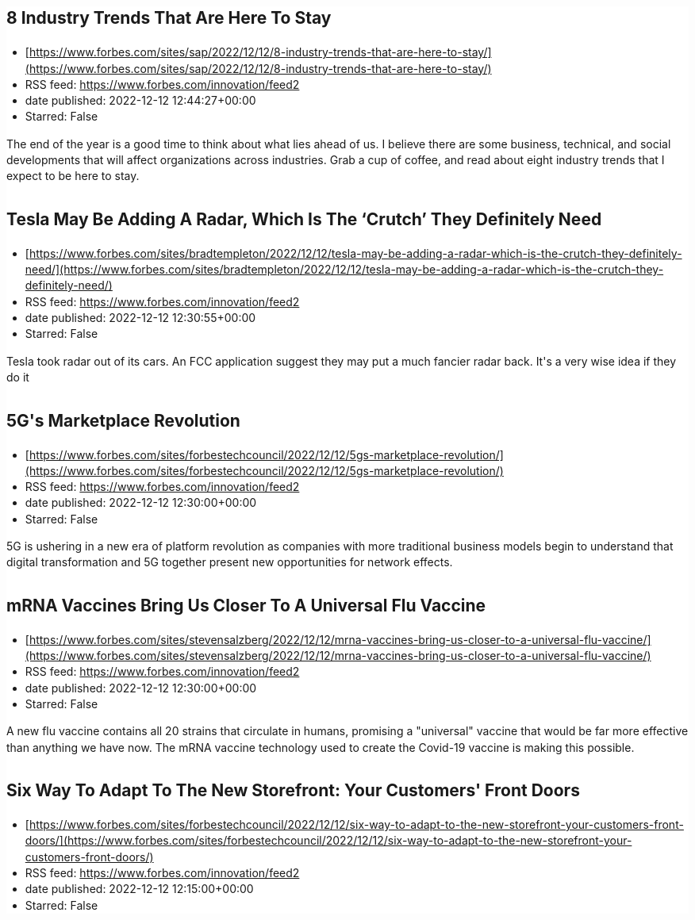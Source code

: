 ## 8 Industry Trends That Are Here To Stay
 - [https://www.forbes.com/sites/sap/2022/12/12/8-industry-trends-that-are-here-to-stay/](https://www.forbes.com/sites/sap/2022/12/12/8-industry-trends-that-are-here-to-stay/)
 - RSS feed: https://www.forbes.com/innovation/feed2
 - date published: 2022-12-12 12:44:27+00:00
 - Starred: False

The end of the year is a good time to think about what lies ahead of us. I believe there are some business, technical, and social developments that will affect organizations across industries. Grab a cup of coffee, and read about eight industry trends that I expect to be here to stay.

## Tesla May Be Adding A Radar, Which Is The ‘Crutch’ They Definitely Need
 - [https://www.forbes.com/sites/bradtempleton/2022/12/12/tesla-may-be-adding-a-radar-which-is-the-crutch-they-definitely-need/](https://www.forbes.com/sites/bradtempleton/2022/12/12/tesla-may-be-adding-a-radar-which-is-the-crutch-they-definitely-need/)
 - RSS feed: https://www.forbes.com/innovation/feed2
 - date published: 2022-12-12 12:30:55+00:00
 - Starred: False

Tesla took radar out of its cars.   An FCC application suggest they may put a much fancier radar back.  It's a very wise idea if they do it

## 5G's Marketplace Revolution
 - [https://www.forbes.com/sites/forbestechcouncil/2022/12/12/5gs-marketplace-revolution/](https://www.forbes.com/sites/forbestechcouncil/2022/12/12/5gs-marketplace-revolution/)
 - RSS feed: https://www.forbes.com/innovation/feed2
 - date published: 2022-12-12 12:30:00+00:00
 - Starred: False

5G is ushering in a new era of platform revolution as companies with more traditional business models begin to understand that digital transformation and 5G together present new opportunities for network effects.

## mRNA Vaccines Bring Us Closer To A Universal Flu Vaccine
 - [https://www.forbes.com/sites/stevensalzberg/2022/12/12/mrna-vaccines-bring-us-closer-to-a-universal-flu-vaccine/](https://www.forbes.com/sites/stevensalzberg/2022/12/12/mrna-vaccines-bring-us-closer-to-a-universal-flu-vaccine/)
 - RSS feed: https://www.forbes.com/innovation/feed2
 - date published: 2022-12-12 12:30:00+00:00
 - Starred: False

A new flu vaccine contains all 20 strains that circulate in humans, promising a "universal" vaccine that would be far more effective than anything we have now. The mRNA vaccine technology used to create the Covid-19 vaccine is making this possible.

## Six Way To Adapt To The New Storefront: Your Customers' Front Doors
 - [https://www.forbes.com/sites/forbestechcouncil/2022/12/12/six-way-to-adapt-to-the-new-storefront-your-customers-front-doors/](https://www.forbes.com/sites/forbestechcouncil/2022/12/12/six-way-to-adapt-to-the-new-storefront-your-customers-front-doors/)
 - RSS feed: https://www.forbes.com/innovation/feed2
 - date published: 2022-12-12 12:15:00+00:00
 - Starred: False
